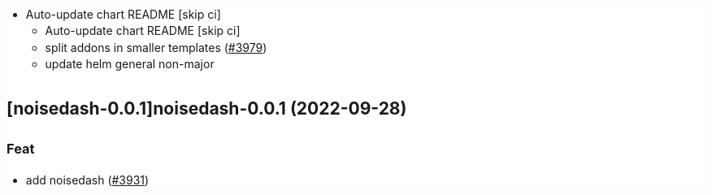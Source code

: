 - Auto-update chart README [skip ci]
  - Auto-update chart README [skip ci]
  - split addons in smaller templates ([#3979](https://github.com/truecharts/charts/issues/3979))
  - update helm general non-major




## [noisedash-0.0.1]noisedash-0.0.1 (2022-09-28)

### Feat

- add noisedash ([#3931](https://github.com/truecharts/charts/issues/3931))
